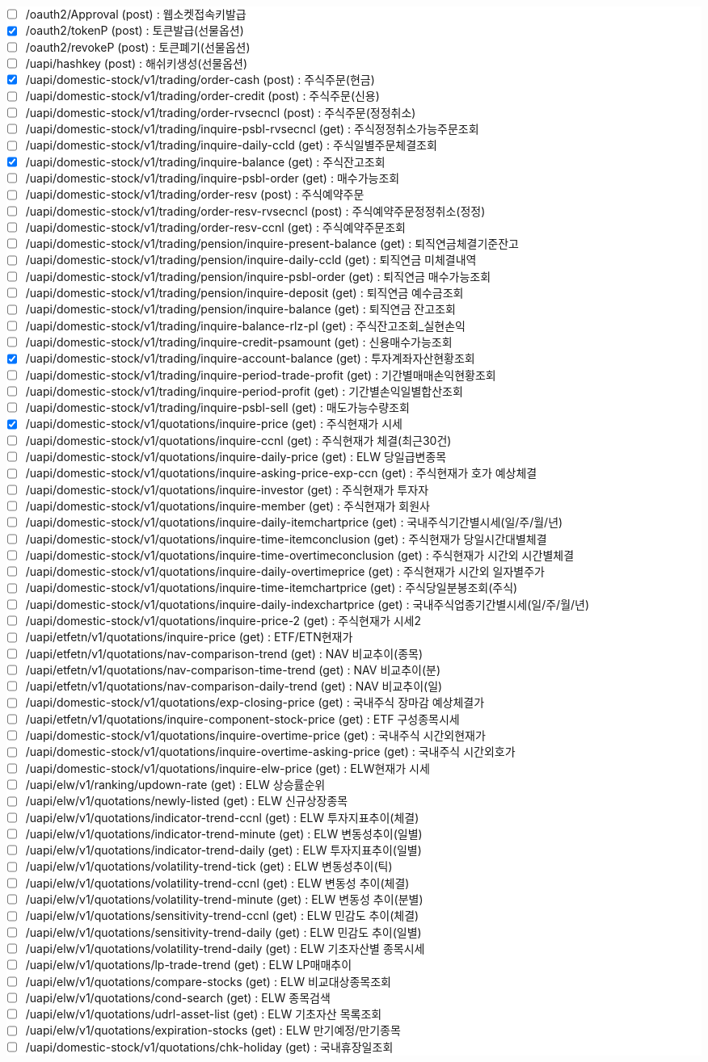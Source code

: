 - [ ] /oauth2/Approval (post) : 웹소켓접속키발급
- [x] /oauth2/tokenP (post) : 토큰발급(선물옵션)
- [ ] /oauth2/revokeP (post) : 토큰폐기(선물옵션)
- [ ] /uapi/hashkey (post) : 해쉬키생성(선물옵션)
- [x] /uapi/domestic-stock/v1/trading/order-cash (post) : 주식주문(현금)
- [ ] /uapi/domestic-stock/v1/trading/order-credit (post) : 주식주문(신용)
- [ ] /uapi/domestic-stock/v1/trading/order-rvsecncl (post) : 주식주문(정정취소)
- [ ] /uapi/domestic-stock/v1/trading/inquire-psbl-rvsecncl (get) : 주식정정취소가능주문조회
- [ ] /uapi/domestic-stock/v1/trading/inquire-daily-ccld (get) : 주식일별주문체결조회
- [x] /uapi/domestic-stock/v1/trading/inquire-balance (get) : 주식잔고조회
- [ ] /uapi/domestic-stock/v1/trading/inquire-psbl-order (get) : 매수가능조회
- [ ] /uapi/domestic-stock/v1/trading/order-resv (post) : 주식예약주문
- [ ] /uapi/domestic-stock/v1/trading/order-resv-rvsecncl (post) : 주식예약주문정정취소(정정)
- [ ] /uapi/domestic-stock/v1/trading/order-resv-ccnl (get) : 주식예약주문조회
- [ ] /uapi/domestic-stock/v1/trading/pension/inquire-present-balance (get) : 퇴직연금체결기준잔고
- [ ] /uapi/domestic-stock/v1/trading/pension/inquire-daily-ccld (get) : 퇴직연금 미체결내역
- [ ] /uapi/domestic-stock/v1/trading/pension/inquire-psbl-order (get) : 퇴직연금 매수가능조회
- [ ] /uapi/domestic-stock/v1/trading/pension/inquire-deposit (get) : 퇴직연금 예수금조회
- [ ] /uapi/domestic-stock/v1/trading/pension/inquire-balance (get) : 퇴직연금 잔고조회
- [ ] /uapi/domestic-stock/v1/trading/inquire-balance-rlz-pl (get) : 주식잔고조회_실현손익
- [ ] /uapi/domestic-stock/v1/trading/inquire-credit-psamount (get) : 신용매수가능조회
- [x] /uapi/domestic-stock/v1/trading/inquire-account-balance (get) : 투자계좌자산현황조회
- [ ] /uapi/domestic-stock/v1/trading/inquire-period-trade-profit (get) : 기간별매매손익현황조회
- [ ] /uapi/domestic-stock/v1/trading/inquire-period-profit (get) : 기간별손익일별합산조회
- [ ] /uapi/domestic-stock/v1/trading/inquire-psbl-sell (get) : 매도가능수량조회
- [x] /uapi/domestic-stock/v1/quotations/inquire-price (get) : 주식현재가 시세
- [ ] /uapi/domestic-stock/v1/quotations/inquire-ccnl (get) : 주식현재가 체결(최근30건)
- [ ] /uapi/domestic-stock/v1/quotations/inquire-daily-price (get) : ELW 당일급변종목
- [ ] /uapi/domestic-stock/v1/quotations/inquire-asking-price-exp-ccn (get) : 주식현재가 호가 예상체결
- [ ] /uapi/domestic-stock/v1/quotations/inquire-investor (get) : 주식현재가 투자자
- [ ] /uapi/domestic-stock/v1/quotations/inquire-member (get) : 주식현재가 회원사
- [ ] /uapi/domestic-stock/v1/quotations/inquire-daily-itemchartprice (get) : 국내주식기간별시세(일/주/월/년)
- [ ] /uapi/domestic-stock/v1/quotations/inquire-time-itemconclusion (get) : 주식현재가 당일시간대별체결
- [ ] /uapi/domestic-stock/v1/quotations/inquire-time-overtimeconclusion (get) : 주식현재가 시간외 시간별체결
- [ ] /uapi/domestic-stock/v1/quotations/inquire-daily-overtimeprice (get) : 주식현재가 시간외 일자별주가
- [ ] /uapi/domestic-stock/v1/quotations/inquire-time-itemchartprice (get) : 주식당일분봉조회(주식)
- [ ] /uapi/domestic-stock/v1/quotations/inquire-daily-indexchartprice (get) : 국내주식업종기간별시세(일/주/월/년)
- [ ] /uapi/domestic-stock/v1/quotations/inquire-price-2 (get) : 주식현재가 시세2
- [ ] /uapi/etfetn/v1/quotations/inquire-price (get) : ETF/ETN현재가
- [ ] /uapi/etfetn/v1/quotations/nav-comparison-trend (get) : NAV 비교추이(종목)
- [ ] /uapi/etfetn/v1/quotations/nav-comparison-time-trend (get) : NAV 비교추이(분)
- [ ] /uapi/etfetn/v1/quotations/nav-comparison-daily-trend (get) : NAV 비교추이(일)
- [ ] /uapi/domestic-stock/v1/quotations/exp-closing-price (get) : 국내주식 장마감 예상체결가
- [ ] /uapi/etfetn/v1/quotations/inquire-component-stock-price (get) : ETF 구성종목시세
- [ ] /uapi/domestic-stock/v1/quotations/inquire-overtime-price (get) : 국내주식 시간외현재가
- [ ] /uapi/domestic-stock/v1/quotations/inquire-overtime-asking-price (get) : 국내주식 시간외호가
- [ ] /uapi/domestic-stock/v1/quotations/inquire-elw-price (get) : ELW현재가 시세
- [ ] /uapi/elw/v1/ranking/updown-rate (get) : ELW 상승률순위
- [ ] /uapi/elw/v1/quotations/newly-listed (get) : ELW 신규상장종목
- [ ] /uapi/elw/v1/quotations/indicator-trend-ccnl (get) : ELW 투자지표추이(체결)
- [ ] /uapi/elw/v1/quotations/indicator-trend-minute (get) : ELW 변동성추이(일별)
- [ ] /uapi/elw/v1/quotations/indicator-trend-daily (get) : ELW 투자지표추이(일별)
- [ ] /uapi/elw/v1/quotations/volatility-trend-tick (get) : ELW 변동성추이(틱)
- [ ] /uapi/elw/v1/quotations/volatility-trend-ccnl (get) : ELW 변동성 추이(체결)
- [ ] /uapi/elw/v1/quotations/volatility-trend-minute (get) : ELW 변동성 추이(분별)
- [ ] /uapi/elw/v1/quotations/sensitivity-trend-ccnl (get) : ELW 민감도 추이(체결)
- [ ] /uapi/elw/v1/quotations/sensitivity-trend-daily (get) : ELW 민감도 추이(일별)
- [ ] /uapi/elw/v1/quotations/volatility-trend-daily (get) : ELW 기초자산별 종목시세
- [ ] /uapi/elw/v1/quotations/lp-trade-trend (get) : ELW LP매매추이
- [ ] /uapi/elw/v1/quotations/compare-stocks (get) : ELW 비교대상종목조회
- [ ] /uapi/elw/v1/quotations/cond-search (get) : ELW 종목검색
- [ ] /uapi/elw/v1/quotations/udrl-asset-list (get) : ELW 기초자산 목록조회
- [ ] /uapi/elw/v1/quotations/expiration-stocks (get) : ELW 만기예정/만기종목
- [ ] /uapi/domestic-stock/v1/quotations/chk-holiday (get) : 국내휴장일조회
